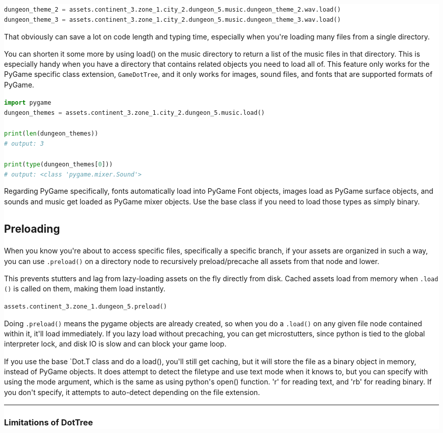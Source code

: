 ```python
dungeon_theme_2 = assets.continent_3.zone_1.city_2.dungeon_5.music.dungeon_theme_2.wav.load()
dungeon_theme_3 = assets.continent_3.zone_1.city_2.dungeon_5.music.dungeon_theme_3.wav.load()
```

That obviously can save a lot on code length and typing time, especially when you're loading many files from a single directory.

You can shorten it some more by using load() on the music directory to return a list of the music files in that directory.  This is especially handy when you have a directory that contains related objects you need to load all of.  This feature only works for the PyGame specific class extension, `GameDotTree`, and it only works for images, sound files, and fonts that are supported formats of PyGame.

```python
import pygame
dungeon_themes = assets.continent_3.zone_1.city_2.dungeon_5.music.load()

print(len(dungeon_themes))
# output: 3

print(type(dungeon_themes[0]))
# output: <class 'pygame.mixer.Sound'>
```

Regarding PyGame specifically, fonts automatically load into PyGame Font objects, images load as PyGame surface objects, and sounds and music get loaded as PyGame mixer objects.  Use the base class if you need to load those types as simply binary.

## Preloading

When you know you're about to access specific files, specifically a specific branch, if your assets are organized in such a way, you can use `.preload()` on a directory node to recursively preload/precache all assets from that node and lower.  

This prevents stutters and lag from lazy-loading assets on the fly directly from disk.  Cached assets load from memory when `.load()` is called on them, making them load instantly.

```python
assets.continent_3.zone_1.dungeon_5.preload()
```

Doing `.preload()` means the pygame objects are already created, so when you do a `.load()` on any given file node contained within it, it'll load immediately.  If you lazy load without precaching, you can get microstutters, since python is tied to the global interpreter lock, and disk IO is slow and can block your game loop.

If you use the base `Dot.T class and do a load(), you'll still get caching, but it will store the file as a binary object in memory, instead of PyGame objects.  It does attempt to detect the filetype and use text mode when it knows to, but you can specify with using the mode argument, which is the same as using python's open() function.  'r' for reading text, and 'rb' for reading binary.  If you don't specify, it attempts to auto-detect depending on the file extension.

<hr>

### Limitations of DotTree
